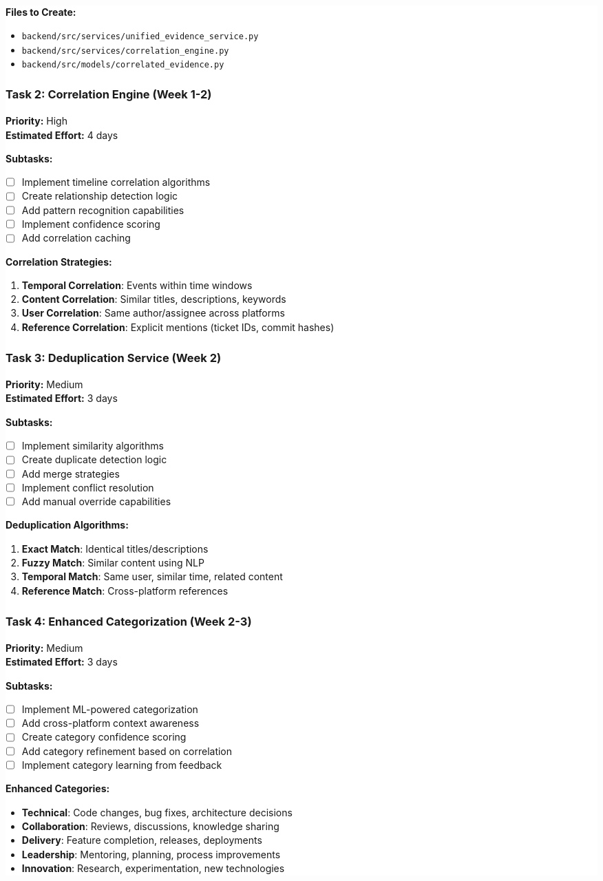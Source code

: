 **Files to Create:**
- `backend/src/services/unified_evidence_service.py`
- `backend/src/services/correlation_engine.py`
- `backend/src/models/correlated_evidence.py`

### **Task 2: Correlation Engine** (Week 1-2)
**Priority:** High  
**Estimated Effort:** 4 days

**Subtasks:**
- [ ] Implement timeline correlation algorithms
- [ ] Create relationship detection logic
- [ ] Add pattern recognition capabilities
- [ ] Implement confidence scoring
- [ ] Add correlation caching

**Correlation Strategies:**
1. **Temporal Correlation**: Events within time windows
2. **Content Correlation**: Similar titles, descriptions, keywords
3. **User Correlation**: Same author/assignee across platforms
4. **Reference Correlation**: Explicit mentions (ticket IDs, commit hashes)

### **Task 3: Deduplication Service** (Week 2)
**Priority:** Medium  
**Estimated Effort:** 3 days

**Subtasks:**
- [ ] Implement similarity algorithms
- [ ] Create duplicate detection logic
- [ ] Add merge strategies
- [ ] Implement conflict resolution
- [ ] Add manual override capabilities

**Deduplication Algorithms:**
1. **Exact Match**: Identical titles/descriptions
2. **Fuzzy Match**: Similar content using NLP
3. **Temporal Match**: Same user, similar time, related content
4. **Reference Match**: Cross-platform references

### **Task 4: Enhanced Categorization** (Week 2-3)
**Priority:** Medium  
**Estimated Effort:** 3 days

**Subtasks:**
- [ ] Implement ML-powered categorization
- [ ] Add cross-platform context awareness
- [ ] Create category confidence scoring
- [ ] Add category refinement based on correlation
- [ ] Implement category learning from feedback

**Enhanced Categories:**
- **Technical**: Code changes, bug fixes, architecture decisions
- **Collaboration**: Reviews, discussions, knowledge sharing
- **Delivery**: Feature completion, releases, deployments
- **Leadership**: Mentoring, planning, process improvements
- **Innovation**: Research, experimentation, new technologies
